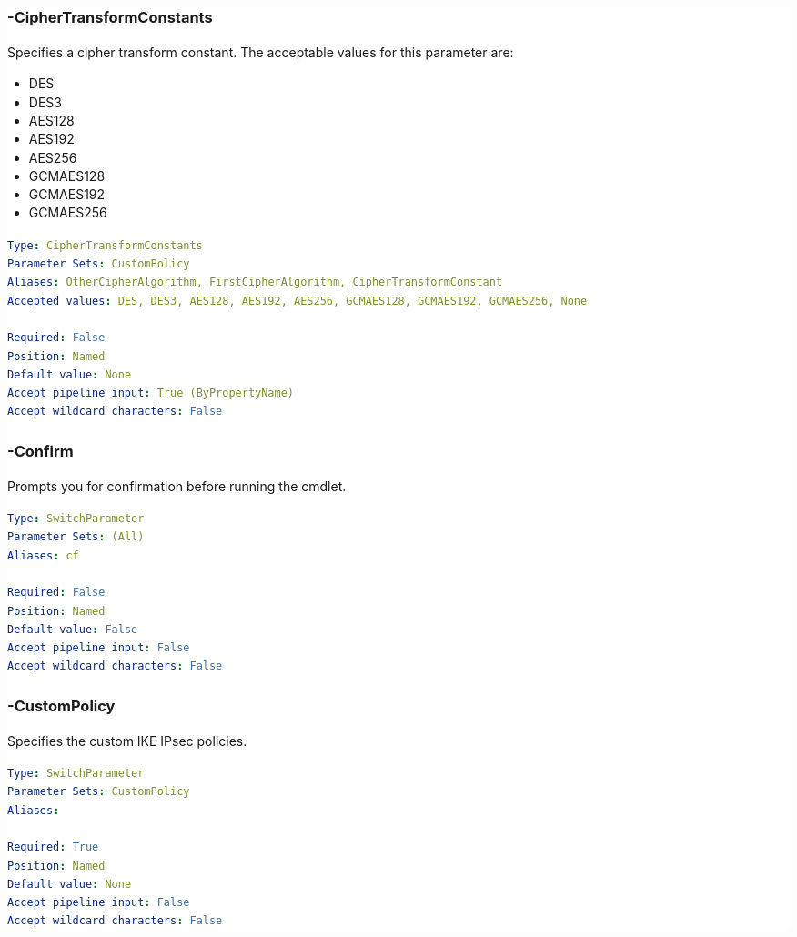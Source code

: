 ### -CipherTransformConstants
Specifies a cipher transform constant.
The acceptable values for this parameter are:

- DES
- DES3
- AES128
- AES192
- AES256
- GCMAES128
- GCMAES192
- GCMAES256

```yaml
Type: CipherTransformConstants
Parameter Sets: CustomPolicy
Aliases: OtherCipherAlgorithm, FirstCipherAlgorithm, CipherTransformConstant
Accepted values: DES, DES3, AES128, AES192, AES256, GCMAES128, GCMAES192, GCMAES256, None

Required: False
Position: Named
Default value: None
Accept pipeline input: True (ByPropertyName)
Accept wildcard characters: False
```

### -Confirm
Prompts you for confirmation before running the cmdlet.

```yaml
Type: SwitchParameter
Parameter Sets: (All)
Aliases: cf

Required: False
Position: Named
Default value: False
Accept pipeline input: False
Accept wildcard characters: False
```

### -CustomPolicy
Specifies the custom IKE IPsec policies.

```yaml
Type: SwitchParameter
Parameter Sets: CustomPolicy
Aliases: 

Required: True
Position: Named
Default value: None
Accept pipeline input: False
Accept wildcard characters: False
```
